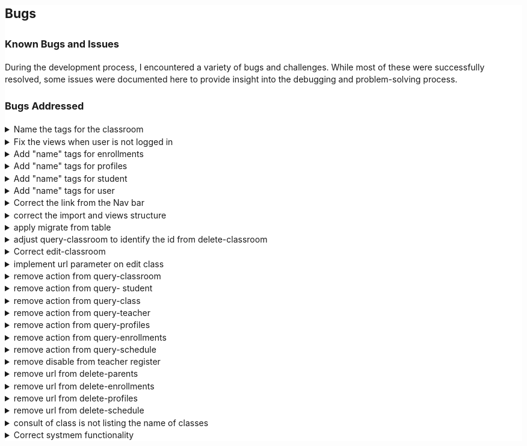 ## Bugs

### Known Bugs and Issues
During the development process, I encountered a variety of bugs and challenges. While most of these were successfully resolved, some issues were documented here to provide insight into the debugging and problem-solving process.

### Bugs Addressed

<details><summary>Name the tags for the classroom</summary></details>

<details><summary>Fix the views when user is not logged in</summary></details>

<details><summary>Add "name" tags for enrollments</summary></details>

<details><summary>Add "name" tags for profiles</summary></details>

<details><summary>Add "name" tags for student</summary></details>

<details><summary>Add "name" tags for user</summary></details>

<details><summary>Correct the link from the Nav bar</summary></details>

<details><summary>correct the import and views structure</summary></details>

<details><summary>apply migrate from table</summary></details>

<details><summary>adjust query-classroom to identify the id from delete-classroom</summary></details>

<details><summary>Correct edit-classroom</summary></details>

<details><summary>implement url parameter on edit class</summary></details>

<details><summary>remove action from query-classroom</summary></details>

<details><summary>remove action from query- student</summary></details>

<details><summary>remove action from query-class</summary></details>

<details><summary>remove action from query-teacher</summary></details>

<details><summary>remove action from query-profiles</summary></details>

<details><summary>remove action from query-enrollments</summary></details>

<details><summary>remove action from query-schedule</summary></details>

<details><summary>remove disable from teacher register</summary></details>

<details><summary>remove url from delete-parents</summary></details>

<details><summary>remove url from delete-enrollments</summary></details>

<details><summary>remove url from delete-profiles</summary></details>

<details><summary>remove url from delete-schedule</summary></details>

<details><summary>consult of class is not listing the name of classes</summary></details>

<details><summary>Correct systmem functionality</summary></details>
